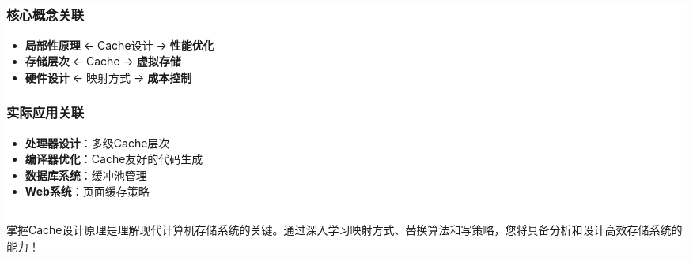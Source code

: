 ```mermaid
```

### 核心概念关联
- **局部性原理** ← Cache设计 → **性能优化**
- **存储层次** ← Cache → **虚拟存储**
- **硬件设计** ← 映射方式 → **成本控制**

### 实际应用关联
- **处理器设计**：多级Cache层次
- **编译器优化**：Cache友好的代码生成
- **数据库系统**：缓冲池管理
- **Web系统**：页面缓存策略

---

掌握Cache设计原理是理解现代计算机存储系统的关键。通过深入学习映射方式、替换算法和写策略，您将具备分析和设计高效存储系统的能力！